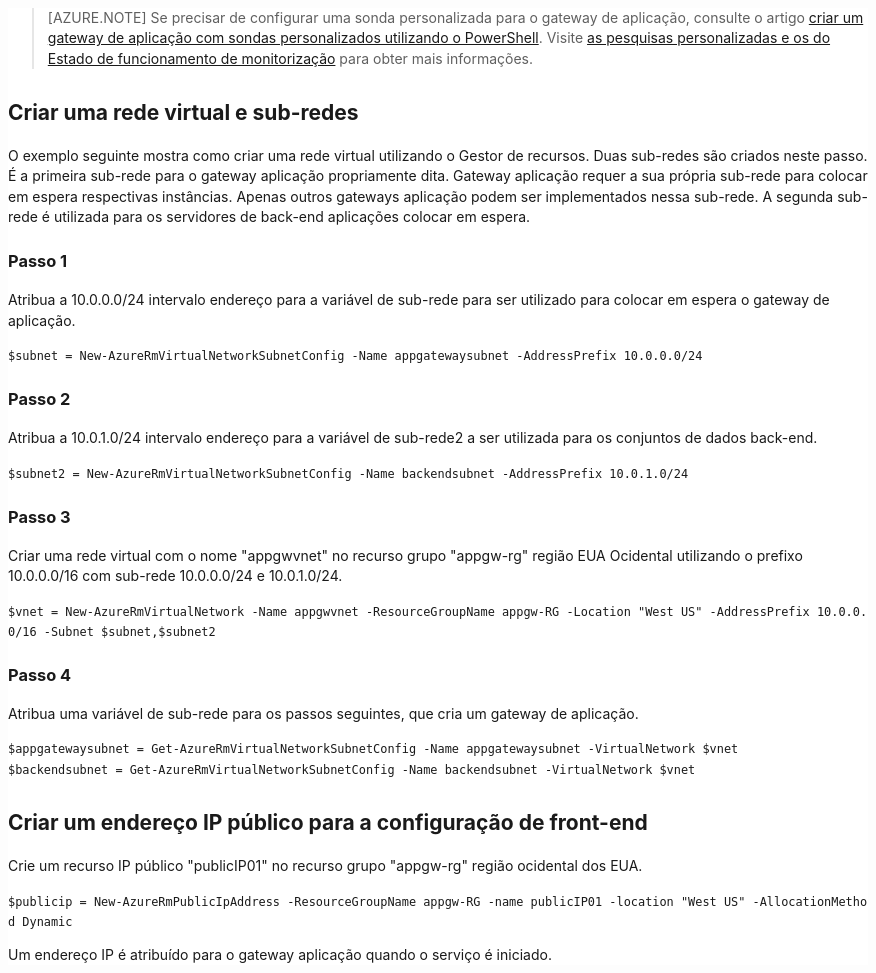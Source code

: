 >[AZURE.NOTE] Se precisar de configurar uma sonda personalizada para o gateway de aplicação, consulte o artigo [criar um gateway de aplicação com sondas personalizados utilizando o PowerShell](application-gateway-create-probe-ps.md). Visite [as pesquisas personalizadas e os do Estado de funcionamento de monitorização](application-gateway-probe-overview.md) para obter mais informações.

## <a name="create-a-virtual-network-and-subnets"></a>Criar uma rede virtual e sub-redes

O exemplo seguinte mostra como criar uma rede virtual utilizando o Gestor de recursos. Duas sub-redes são criados neste passo. É a primeira sub-rede para o gateway aplicação propriamente dita. Gateway aplicação requer a sua própria sub-rede para colocar em espera respectivas instâncias. Apenas outros gateways aplicação podem ser implementados nessa sub-rede. A segunda sub-rede é utilizada para os servidores de back-end aplicações colocar em espera.

### <a name="step-1"></a>Passo 1

Atribua a 10.0.0.0/24 intervalo endereço para a variável de sub-rede para ser utilizado para colocar em espera o gateway de aplicação.

    $subnet = New-AzureRmVirtualNetworkSubnetConfig -Name appgatewaysubnet -AddressPrefix 10.0.0.0/24

### <a name="step-2"></a>Passo 2

Atribua a 10.0.1.0/24 intervalo endereço para a variável de sub-rede2 a ser utilizada para os conjuntos de dados back-end.

    $subnet2 = New-AzureRmVirtualNetworkSubnetConfig -Name backendsubnet -AddressPrefix 10.0.1.0/24

### <a name="step-3"></a>Passo 3

Criar uma rede virtual com o nome "appgwvnet" no recurso grupo "appgw-rg" região EUA Ocidental utilizando o prefixo 10.0.0.0/16 com sub-rede 10.0.0.0/24 e 10.0.1.0/24.

    $vnet = New-AzureRmVirtualNetwork -Name appgwvnet -ResourceGroupName appgw-RG -Location "West US" -AddressPrefix 10.0.0.0/16 -Subnet $subnet,$subnet2


### <a name="step-4"></a>Passo 4

Atribua uma variável de sub-rede para os passos seguintes, que cria um gateway de aplicação.

    $appgatewaysubnet = Get-AzureRmVirtualNetworkSubnetConfig -Name appgatewaysubnet -VirtualNetwork $vnet
    $backendsubnet = Get-AzureRmVirtualNetworkSubnetConfig -Name backendsubnet -VirtualNetwork $vnet

## <a name="create-a-public-ip-address-for-the-front-end-configuration"></a>Criar um endereço IP público para a configuração de front-end

Crie um recurso IP público "publicIP01" no recurso grupo "appgw-rg" região ocidental dos EUA.

    $publicip = New-AzureRmPublicIpAddress -ResourceGroupName appgw-RG -name publicIP01 -location "West US" -AllocationMethod Dynamic

Um endereço IP é atribuído para o gateway aplicação quando o serviço é iniciado.
